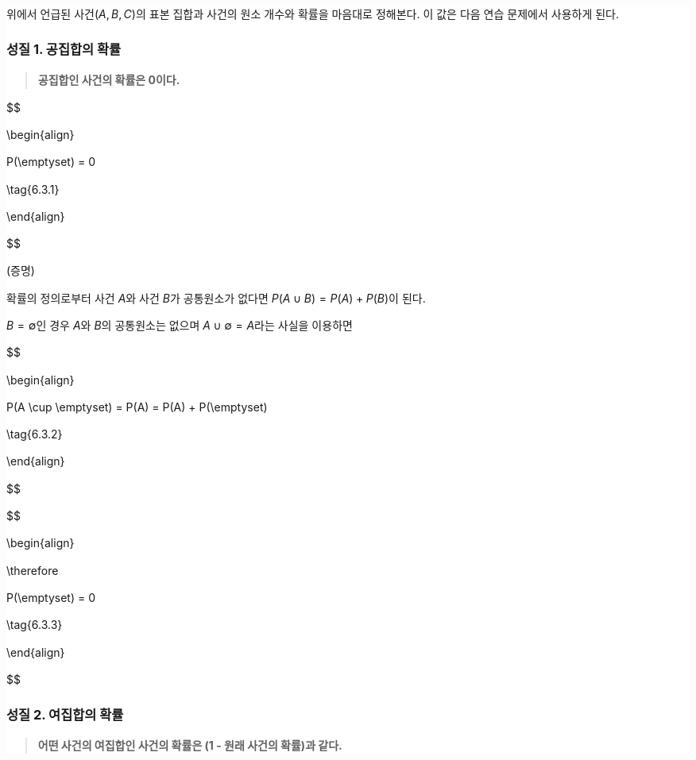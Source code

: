위에서 언급된 사건($A, B, C$)의 표본 집합과 사건의 원소 개수와 확률을 마음대로 정해본다. 이 값은 다음 연습 문제에서 사용하게 된다.


### 성질 1. 공집합의 확률


> **공집합인 사건의 확률은 0이다.**



$$

\begin{align}

P(\emptyset) = 0 

\tag{6.3.1}

\end{align}

$$



(증명)



확률의 정의로부터 사건 $A$와 사건 $B$가 공통원소가 없다면 $P(A \cup B) = P(A) + P(B)$이 된다. 

$B = \emptyset$인 경우 $A$와 $B$의 공통원소는 없으며 $A \cup \emptyset = A$라는 사실을 이용하면



$$

\begin{align}

P(A \cup \emptyset) = P(A) = P(A) + P(\emptyset)

\tag{6.3.2}

\end{align}

$$



$$

\begin{align}

\therefore

P(\emptyset) = 0 

\tag{6.3.3}

\end{align}

$$


### 성질 2. 여집합의 확률


> **어떤 사건의 여집합인 사건의 확률은 (1 - 원래 사건의 확률)과 같다.**
